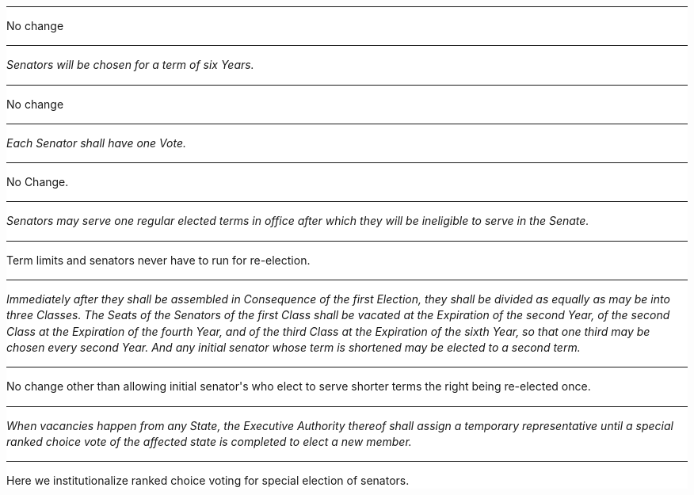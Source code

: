 
---

No change


---


_Senators will be chosen for a term of six Years._


---

No change


---


_Each Senator shall have one Vote._


---

No Change.


---

_Senators may serve one regular elected terms in office after which they will be ineligible to serve in the Senate._


---

Term limits and senators never have to run for re-election.


---

_Immediately after they shall be assembled in Consequence of the first Election, they shall be divided as equally as may be into three Classes. The Seats of the Senators of the first Class shall be vacated at the Expiration of the second Year, of the second Class at the Expiration of the fourth Year, and of the third Class at the Expiration of the sixth Year, so that one third may be chosen every second Year. And any initial senator whose term is shortened may be elected to a second term._


---

No change other than allowing initial senator's who elect to serve shorter terms the right being re-elected once.


---

_When vacancies happen from any State, the Executive Authority thereof shall assign a temporary representative until a special ranked choice vote of the affected state is completed to elect a new member._


---

Here we institutionalize ranked choice voting for special election of senators.
